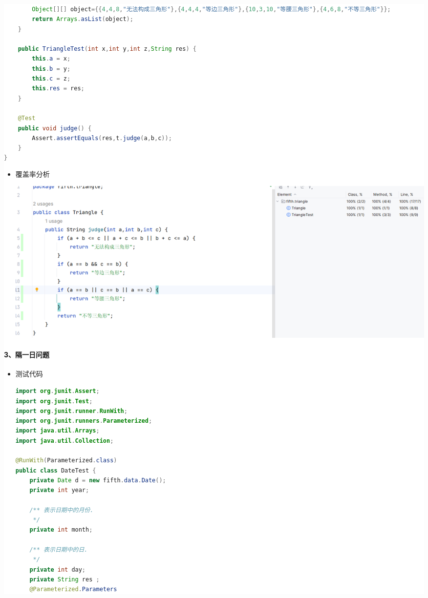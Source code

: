   ```java
          Object[][] object={{4,4,8,"无法构成三角形"},{4,4,4,"等边三角形"},{10,3,10,"等腰三角形"},{4,6,8,"不等三角形"}};
          return Arrays.asList(object);
      }
  
      public TriangleTest(int x,int y,int z,String res) {
          this.a = x;
          this.b = y;
          this.c = z;
          this.res = res;
      }
  
      @Test
      public void judge() {
          Assert.assertEquals(res,t.judge(a,b,c));
      }
  }
  ```

- 覆盖率分析

  ![](./img/Snipaste_2024-04-20_18-46-47.png)

#### 3、隔一日问题

- 测试代码

  ```java
  import org.junit.Assert;
  import org.junit.Test;
  import org.junit.runner.RunWith;
  import org.junit.runners.Parameterized;
  import java.util.Arrays;
  import java.util.Collection;
  
  @RunWith(Parameterized.class)
  public class DateTest {
      private Date d = new fifth.data.Date();
      private int year;
  
      /** 表示日期中的月份.
       */
      private int month;
  
      /** 表示日期中的日.
       */
      private int day;
      private String res ;
      @Parameterized.Parameters
  ```